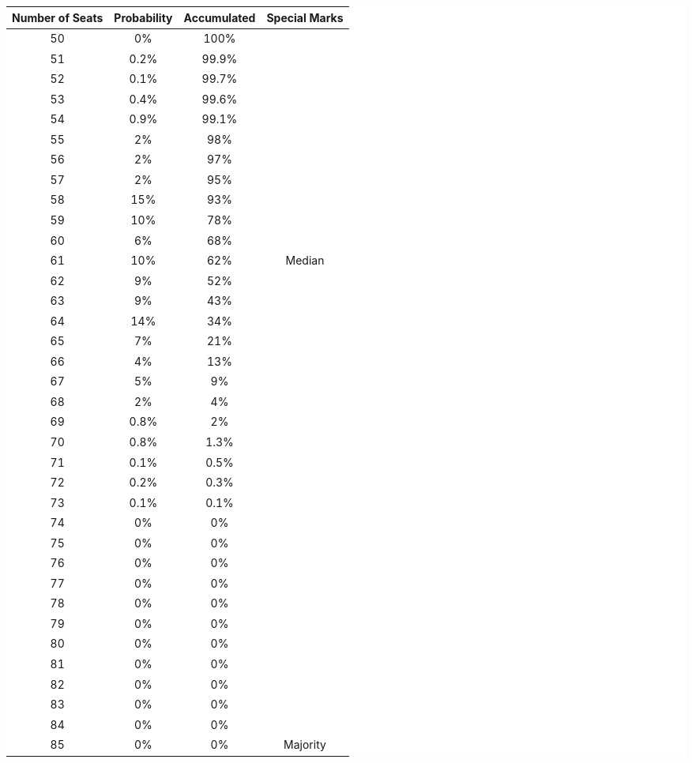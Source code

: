 | Number of Seats | Probability | Accumulated | Special Marks |
|:---------------:|:-----------:|:-----------:|:-------------:|
| 50 | 0% | 100% |  |
| 51 | 0.2% | 99.9% |  |
| 52 | 0.1% | 99.7% |  |
| 53 | 0.4% | 99.6% |  |
| 54 | 0.9% | 99.1% |  |
| 55 | 2% | 98% |  |
| 56 | 2% | 97% |  |
| 57 | 2% | 95% |  |
| 58 | 15% | 93% |  |
| 59 | 10% | 78% |  |
| 60 | 6% | 68% |  |
| 61 | 10% | 62% | Median |
| 62 | 9% | 52% |  |
| 63 | 9% | 43% |  |
| 64 | 14% | 34% |  |
| 65 | 7% | 21% |  |
| 66 | 4% | 13% |  |
| 67 | 5% | 9% |  |
| 68 | 2% | 4% |  |
| 69 | 0.8% | 2% |  |
| 70 | 0.8% | 1.3% |  |
| 71 | 0.1% | 0.5% |  |
| 72 | 0.2% | 0.3% |  |
| 73 | 0.1% | 0.1% |  |
| 74 | 0% | 0% |  |
| 75 | 0% | 0% |  |
| 76 | 0% | 0% |  |
| 77 | 0% | 0% |  |
| 78 | 0% | 0% |  |
| 79 | 0% | 0% |  |
| 80 | 0% | 0% |  |
| 81 | 0% | 0% |  |
| 82 | 0% | 0% |  |
| 83 | 0% | 0% |  |
| 84 | 0% | 0% |  |
| 85 | 0% | 0% | Majority |